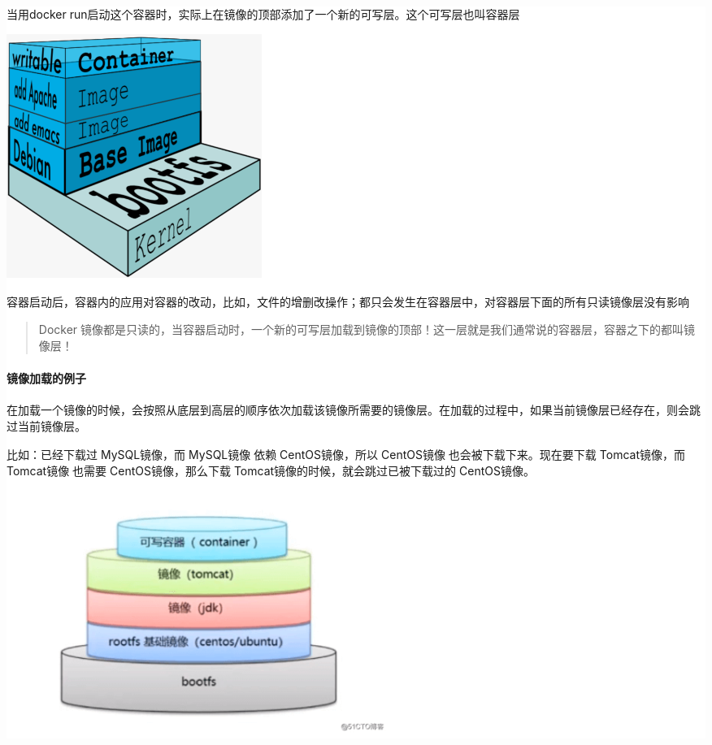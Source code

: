 当用docker run启动这个容器时，实际上在镜像的顶部添加了一个新的可写层。这个可写层也叫容器层

<img src="https://github.com/zygg1512/myBlog/raw/master/images/Service/docker/镜像-镜像容器层.png" height="300px" />

容器启动后，容器内的应用对容器的改动，比如，文件的增删改操作；都只会发生在容器层中，对容器层下面的所有只读镜像层没有影响
> Docker 镜像都是只读的，当容器启动时，一个新的可写层加载到镜像的顶部！这一层就是我们通常说的容器层，容器之下的都叫镜像层！

#### 镜像加载的例子
在加载一个镜像的时候，会按照从底层到高层的顺序依次加载该镜像所需要的镜像层。在加载的过程中，如果当前镜像层已经存在，则会跳过当前镜像层。

比如：已经下载过 MySQL镜像，而 MySQL镜像 依赖 CentOS镜像，所以 CentOS镜像 也会被下载下来。现在要下载 Tomcat镜像，而 Tomcat镜像 也需要 CentOS镜像，那么下载 Tomcat镜像的时候，就会跳过已被下载过的 CentOS镜像。

<img src="https://github.com/zygg1512/myBlog/raw/master/images/Service/docker/镜像-镜像加载.png" height="300px" />
